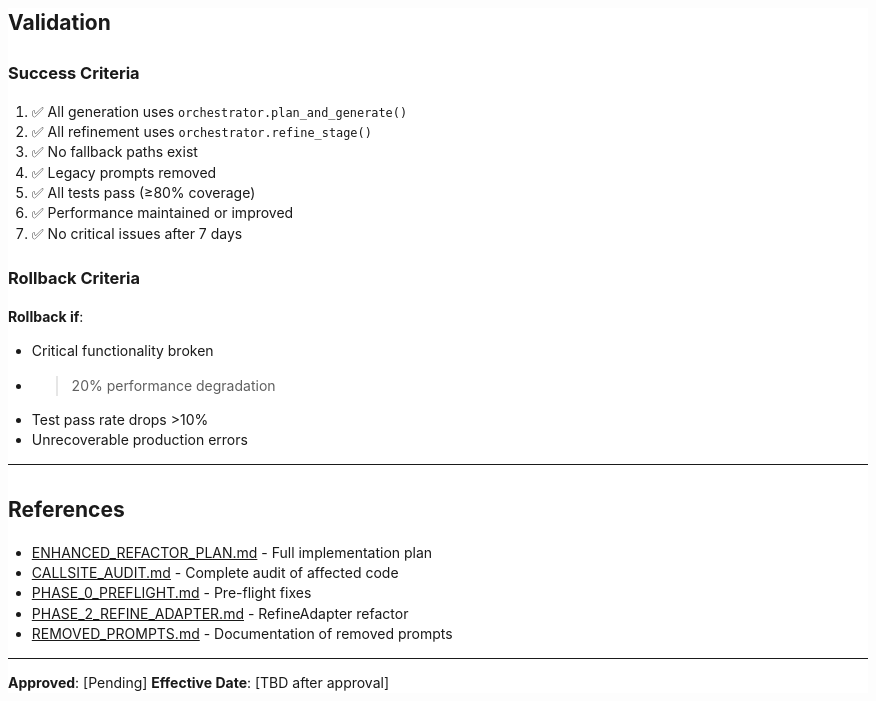 
## Validation

### Success Criteria

1. ✅ All generation uses `orchestrator.plan_and_generate()`
2. ✅ All refinement uses `orchestrator.refine_stage()`
3. ✅ No fallback paths exist
4. ✅ Legacy prompts removed
5. ✅ All tests pass (≥80% coverage)
6. ✅ Performance maintained or improved
7. ✅ No critical issues after 7 days

### Rollback Criteria

**Rollback if**:
- Critical functionality broken
- >20% performance degradation
- Test pass rate drops >10%
- Unrecoverable production errors

---

## References

- [ENHANCED_REFACTOR_PLAN.md](./ENHANCED_REFACTOR_PLAN.md) - Full implementation plan
- [CALLSITE_AUDIT.md](./CALLSITE_AUDIT.md) - Complete audit of affected code
- [PHASE_0_PREFLIGHT.md](./PHASE_0_PREFLIGHT.md) - Pre-flight fixes
- [PHASE_2_REFINE_ADAPTER.md](./PHASE_2_REFINE_ADAPTER.md) - RefineAdapter refactor
- [REMOVED_PROMPTS.md](./REMOVED_PROMPTS.md) - Documentation of removed prompts

---

**Approved**: [Pending]
**Effective Date**: [TBD after approval]
